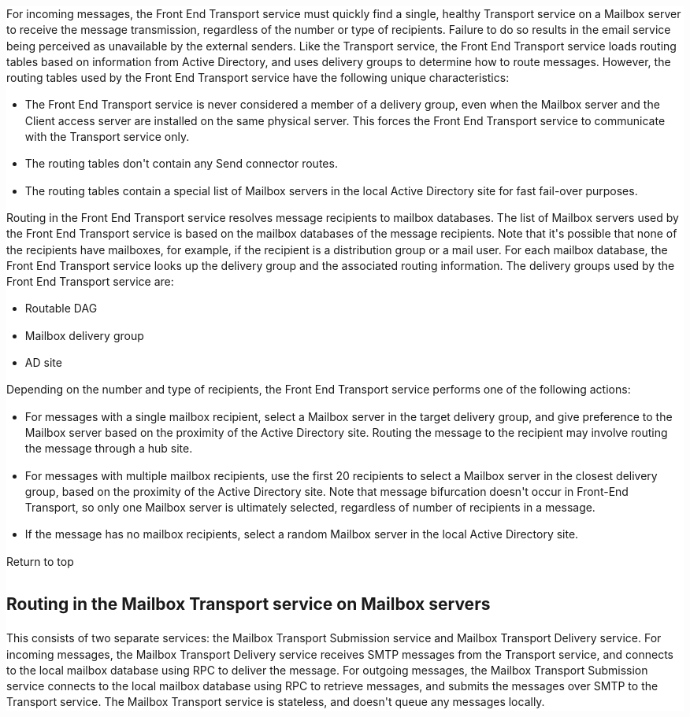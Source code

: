 For incoming messages, the Front End Transport service must quickly find a single, healthy Transport service on a Mailbox server to receive the message transmission, regardless of the number or type of recipients. Failure to do so results in the email service being perceived as unavailable by the external senders. Like the Transport service, the Front End Transport service loads routing tables based on information from Active Directory, and uses delivery groups to determine how to route messages. However, the routing tables used by the Front End Transport service have the following unique characteristics:

  - The Front End Transport service is never considered a member of a delivery group, even when the Mailbox server and the Client access server are installed on the same physical server. This forces the Front End Transport service to communicate with the Transport service only.

  - The routing tables don't contain any Send connector routes.

  - The routing tables contain a special list of Mailbox servers in the local Active Directory site for fast fail-over purposes.

Routing in the Front End Transport service resolves message recipients to mailbox databases. The list of Mailbox servers used by the Front End Transport service is based on the mailbox databases of the message recipients. Note that it's possible that none of the recipients have mailboxes, for example, if the recipient is a distribution group or a mail user. For each mailbox database, the Front End Transport service looks up the delivery group and the associated routing information. The delivery groups used by the Front End Transport service are:

  - Routable DAG

  - Mailbox delivery group

  - AD site

Depending on the number and type of recipients, the Front End Transport service performs one of the following actions:

  - For messages with a single mailbox recipient, select a Mailbox server in the target delivery group, and give preference to the Mailbox server based on the proximity of the Active Directory site. Routing the message to the recipient may involve routing the message through a hub site.

  - For messages with multiple mailbox recipients, use the first 20 recipients to select a Mailbox server in the closest delivery group, based on the proximity of the Active Directory site. Note that message bifurcation doesn't occur in Front-End Transport, so only one Mailbox server is ultimately selected, regardless of number of recipients in a message.

  - If the message has no mailbox recipients, select a random Mailbox server in the local Active Directory site.

Return to top

## Routing in the Mailbox Transport service on Mailbox servers

This consists of two separate services: the Mailbox Transport Submission service and Mailbox Transport Delivery service. For incoming messages, the Mailbox Transport Delivery service receives SMTP messages from the Transport service, and connects to the local mailbox database using RPC to deliver the message. For outgoing messages, the Mailbox Transport Submission service connects to the local mailbox database using RPC to retrieve messages, and submits the messages over SMTP to the Transport service. The Mailbox Transport service is stateless, and doesn't queue any messages locally.
